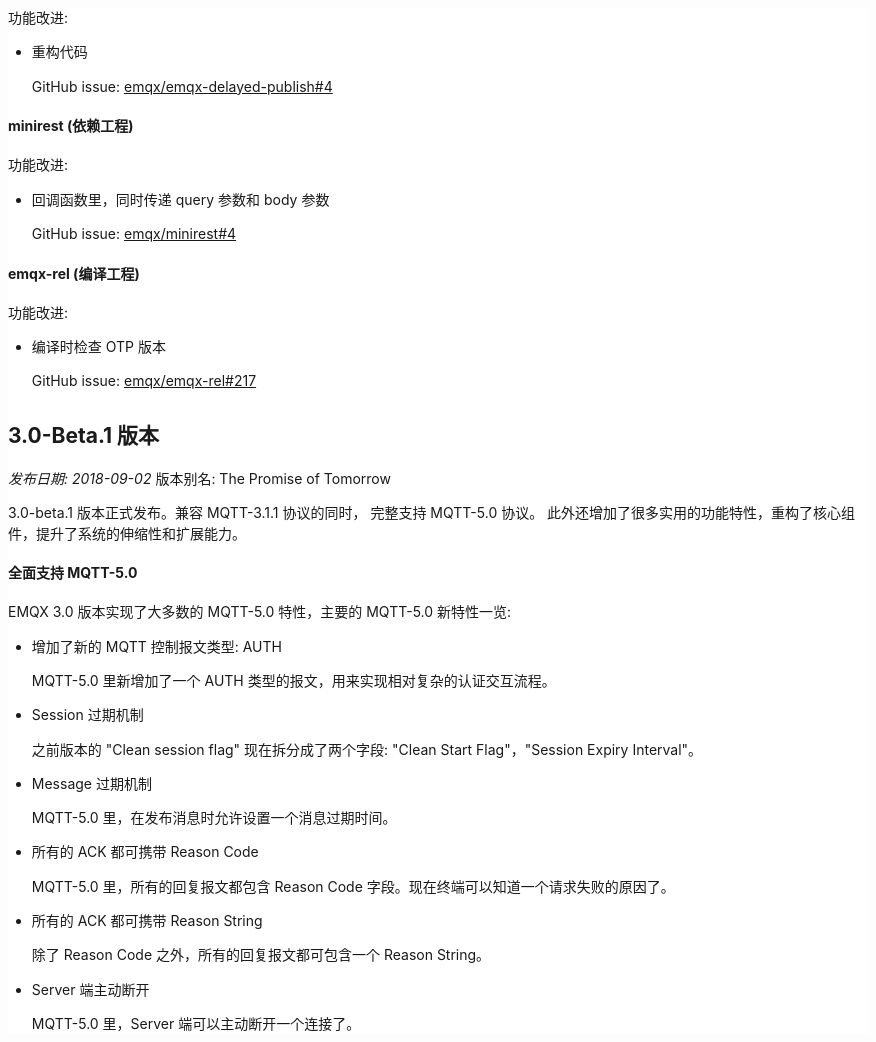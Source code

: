 功能改进:

  - 重构代码
    
    GitHub issue:
    [emqx/emqx-delayed-publish\#4](https://github.com/emqx/emqx-delayed-publish/pull/4)

#### minirest (依赖工程)

功能改进:

  - 回调函数里，同时传递 query 参数和 body 参数
    
    GitHub issue:
    [emqx/minirest\#4](https://github.com/emqx/minirest/pull/4)

#### emqx-rel (编译工程)

功能改进:

  - 编译时检查 OTP 版本
    
    GitHub issue:
    [emqx/emqx-rel\#217](https://github.com/emqx/emqx-rel/pull/217)

## 3.0-Beta.1 版本

*发布日期: 2018-09-02* 版本别名: The Promise of Tomorrow

3.0-beta.1 版本正式发布。兼容 MQTT-3.1.1 协议的同时， 完整支持 MQTT-5.0 协议。
此外还增加了很多实用的功能特性，重构了核心组件，提升了系统的伸缩性和扩展能力。

#### 全面支持 MQTT-5.0

EMQX 3.0 版本实现了大多数的 MQTT-5.0 特性，主要的 MQTT-5.0 新特性一览:

  - 增加了新的 MQTT 控制报文类型: AUTH
    
    MQTT-5.0 里新增加了一个 AUTH 类型的报文，用来实现相对复杂的认证交互流程。

  - Session 过期机制
    
    之前版本的 "Clean session flag" 现在拆分成了两个字段: "Clean Start Flag"，"Session
    Expiry Interval"。

  - Message 过期机制
    
    MQTT-5.0 里，在发布消息时允许设置一个消息过期时间。

  - 所有的 ACK 都可携带 Reason Code
    
    MQTT-5.0 里，所有的回复报文都包含 Reason Code 字段。现在终端可以知道一个请求失败的原因了。

  - 所有的 ACK 都可携带 Reason String
    
    除了 Reason Code 之外，所有的回复报文都可包含一个 Reason String。

  - Server 端主动断开
    
    MQTT-5.0 里，Server 端可以主动断开一个连接了。

